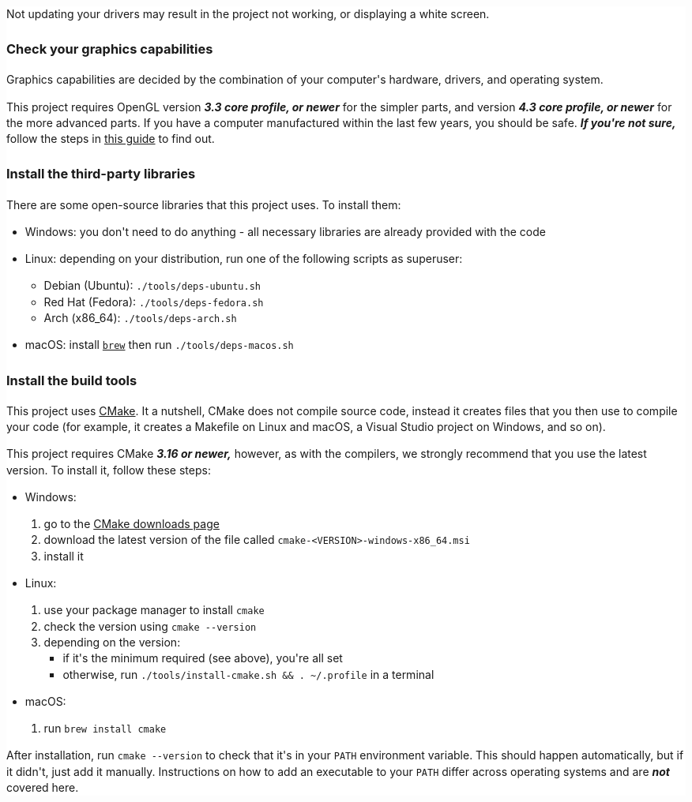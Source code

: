 Not updating your drivers may result in the project not working, or displaying a white screen.


### Check your graphics capabilities

Graphics capabilities are decided by the combination of your computer's hardware, drivers, and operating system.

This project requires OpenGL version ***3.3 core profile, or newer*** for the simpler parts, and version ***4.3 core profile, or newer***  for the more advanced parts. If you have a computer manufactured within the last few years, you should be safe. ***If you're not sure,*** follow the steps in [this guide](docs/user/checking_capabilities.md) to find out.


### Install the third-party libraries

There are some open-source libraries that this project uses. To install them:

-   Windows: you don't need to do anything - all necessary libraries are already provided with the code

-   Linux: depending on your distribution, run one of the following scripts as superuser:
    -   Debian (Ubuntu): `./tools/deps-ubuntu.sh`
    -   Red Hat (Fedora): `./tools/deps-fedora.sh`
    -   Arch (x86_64): `./tools/deps-arch.sh`

-   macOS: install [`brew`](https://brew.sh/) then run `./tools/deps-macos.sh`


### Install the build tools

This project uses [CMake][ref-cmake]. It a nutshell, CMake does not compile source code, instead it creates files that you then use to compile your code (for example, it creates a Makefile on Linux and macOS, a Visual Studio project on Windows, and so on).

This project requires CMake ***3.16 or newer,*** however, as with the compilers, we strongly recommend that you use the latest version. To install it, follow these steps:

-   Windows:
    1.  go to the [CMake downloads page][ref-cmake-dl]
    2.  download the latest version of the file called `cmake-<VERSION>-windows-x86_64.msi`
    3.  install it

-   Linux:
    1.  use your package manager to install `cmake`
    2.  check the version using `cmake --version`
    3.  depending on the version:
        -   if it's the minimum required (see above), you're all set
        -   otherwise, run `./tools/install-cmake.sh && . ~/.profile` in a terminal

-   macOS:
    1.  run `brew install cmake`

After installation, run `cmake --version` to check that it's in your `PATH` environment variable. This should happen automatically, but if it didn't, just add it manually. Instructions on how to add an executable to your `PATH` differ across operating systems and are ***not*** covered here.



[ref-cmake]:            https://github.com/Kitware/CMake/
[ref-cmake-dl]:         https://github.com/Kitware/CMake/releases/
[ref-cmake-build]:      https://github.com/Kitware/CMake#building-cmake-from-scratch
[ref-mit]:              https://opensource.org/licenses/MIT